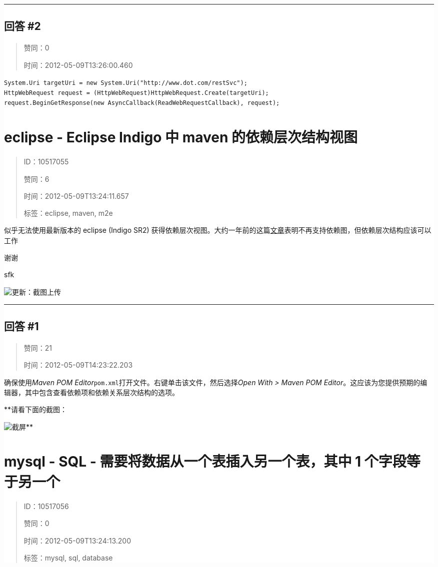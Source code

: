 * * *

## 回答 #2

> 赞同：0
> 
> 时间：2012-05-09T13:26:00.460

```
System.Uri targetUri = new System.Uri("http://www.dot.com/restSvc");
HttpWebRequest request = (HttpWebRequest)HttpWebRequest.Create(targetUri);
request.BeginGetResponse(new AsyncCallback(ReadWebRequestCallback), request); 
```

# eclipse - Eclipse Indigo 中 maven 的依赖层次结构视图

> ID：10517055
> 
> 赞同：6
> 
> 时间：2012-05-09T13:24:11.657
> 
> 标签：eclipse, maven, m2e

似乎无法使用最新版本的 eclipse (Indigo SR2) 获得依赖层次视图。大约一年前的这篇[文章](https://stackoverflow.com/questions/6475927/maven-pom-editor-dependency-graph-missing)表明不再支持依赖图，但依赖层次结构应该可以工作

谢谢

sfk

![更新：截图上传](../Images/4cafe5a8a901b3982094b22e0b61fad1.png)

* * *

## 回答 #1

> 赞同：21
> 
> 时间：2012-05-09T14:23:22.203

确保使用*Maven POM Editor*`pom.xml`打开文件。右键单击该文件，然后选择*Open With > Maven POM Editor*。这应该为您提供预期的编辑器，其中包含查看依赖项和依赖关系层次结构的选项。

 **请看下面的截图：

![截屏](../Images/5adb4b4c11c4f14c6eedab9ef23bdee7.png)**

# mysql - SQL - 需要将数据从一个表插入另一个表，其中 1 个字段等于另一个

> ID：10517056
> 
> 赞同：0
> 
> 时间：2012-05-09T13:24:13.200
> 
> 标签：mysql, sql, database
